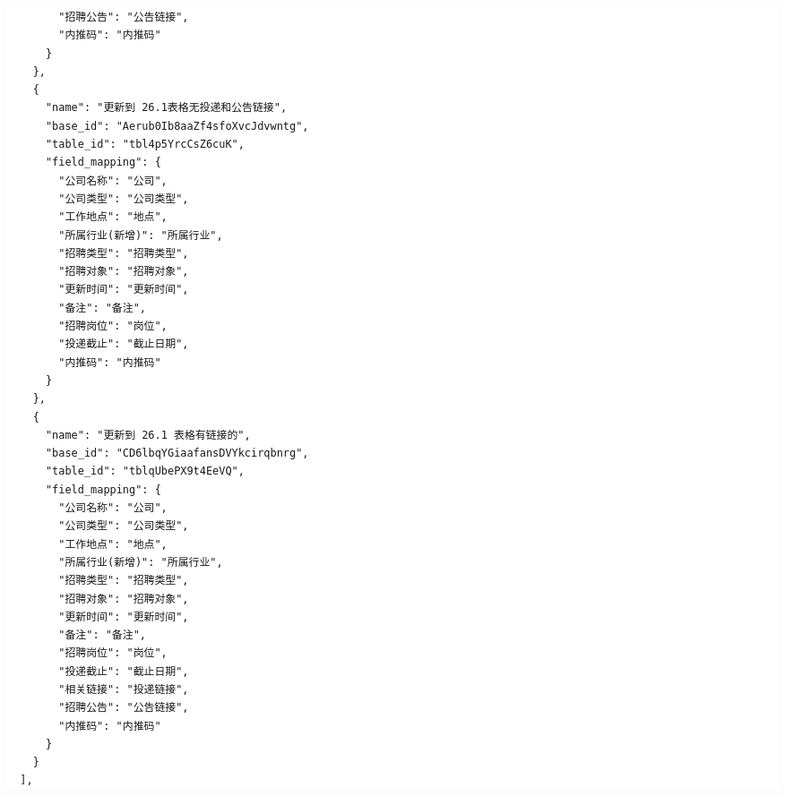 ```
        "招聘公告": "公告链接",
        "内推码": "内推码"
      }
    },
    {
      "name": "更新到 26.1表格无投递和公告链接",
      "base_id": "Aerub0Ib8aaZf4sfoXvcJdvwntg",
      "table_id": "tbl4p5YrcCsZ6cuK",
      "field_mapping": {
        "公司名称": "公司",
        "公司类型": "公司类型",
        "工作地点": "地点",
        "所属行业(新增)": "所属行业",
        "招聘类型": "招聘类型",
        "招聘对象": "招聘对象",
        "更新时间": "更新时间",
        "备注": "备注",
        "招聘岗位": "岗位",
        "投递截止": "截止日期",
        "内推码": "内推码"
      }
    },
    {
      "name": "更新到 26.1 表格有链接的",
      "base_id": "CD6lbqYGiaafansDVYkcirqbnrg",
      "table_id": "tblqUbePX9t4EeVQ",
      "field_mapping": {
        "公司名称": "公司",
        "公司类型": "公司类型",
        "工作地点": "地点",
        "所属行业(新增)": "所属行业",
        "招聘类型": "招聘类型",
        "招聘对象": "招聘对象",
        "更新时间": "更新时间",
        "备注": "备注",
        "招聘岗位": "岗位",
        "投递截止": "截止日期",
        "相关链接": "投递链接",
        "招聘公告": "公告链接",
        "内推码": "内推码"
      }
    }
  ],
```